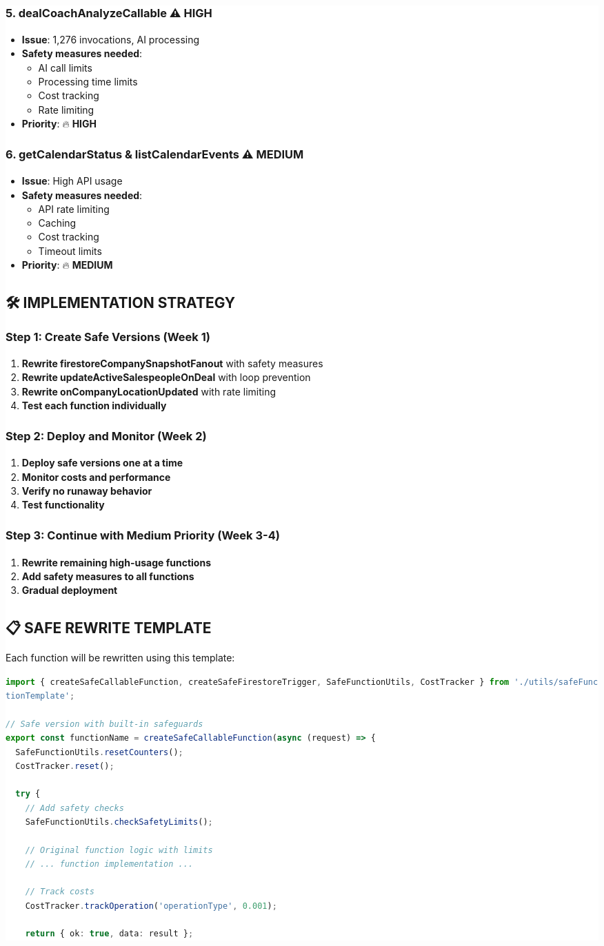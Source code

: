 ### **5. dealCoachAnalyzeCallable** ⚠️ **HIGH**
- **Issue**: 1,276 invocations, AI processing
- **Safety measures needed**:
  - AI call limits
  - Processing time limits
  - Cost tracking
  - Rate limiting
- **Priority**: 🔥 **HIGH**

### **6. getCalendarStatus & listCalendarEvents** ⚠️ **MEDIUM**
- **Issue**: High API usage
- **Safety measures needed**:
  - API rate limiting
  - Caching
  - Cost tracking
  - Timeout limits
- **Priority**: 🔥 **MEDIUM**

## 🛠️ **IMPLEMENTATION STRATEGY**

### **Step 1: Create Safe Versions (Week 1)**
1. **Rewrite firestoreCompanySnapshotFanout** with safety measures
2. **Rewrite updateActiveSalespeopleOnDeal** with loop prevention
3. **Rewrite onCompanyLocationUpdated** with rate limiting
4. **Test each function individually**

### **Step 2: Deploy and Monitor (Week 2)**
1. **Deploy safe versions one at a time**
2. **Monitor costs and performance**
3. **Verify no runaway behavior**
4. **Test functionality**

### **Step 3: Continue with Medium Priority (Week 3-4)**
1. **Rewrite remaining high-usage functions**
2. **Add safety measures to all functions**
3. **Gradual deployment**

## 📋 **SAFE REWRITE TEMPLATE**

Each function will be rewritten using this template:

```typescript
import { createSafeCallableFunction, createSafeFirestoreTrigger, SafeFunctionUtils, CostTracker } from './utils/safeFunctionTemplate';

// Safe version with built-in safeguards
export const functionName = createSafeCallableFunction(async (request) => {
  SafeFunctionUtils.resetCounters();
  CostTracker.reset();
  
  try {
    // Add safety checks
    SafeFunctionUtils.checkSafetyLimits();
    
    // Original function logic with limits
    // ... function implementation ...
    
    // Track costs
    CostTracker.trackOperation('operationType', 0.001);
    
    return { ok: true, data: result };
```